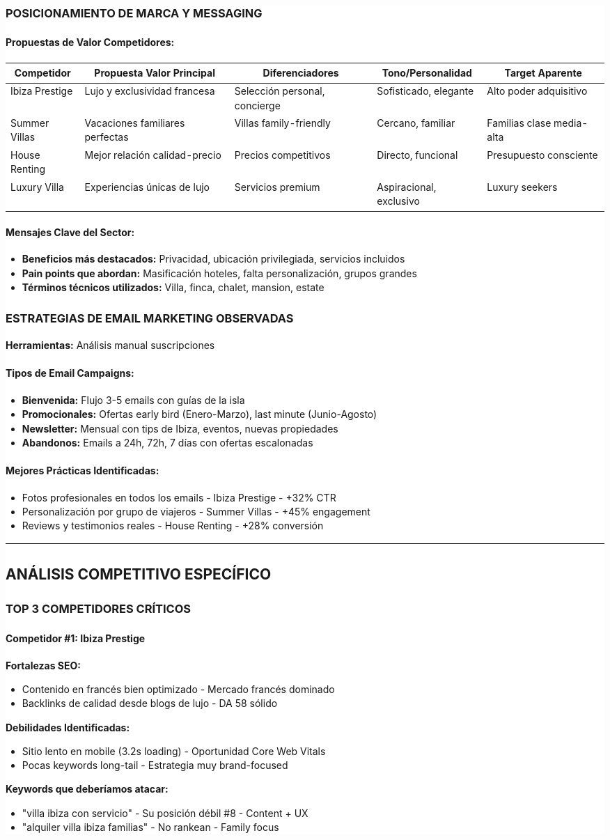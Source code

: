 ### POSICIONAMIENTO DE MARCA Y MESSAGING

#### Propuestas de Valor Competidores:
| Competidor | Propuesta Valor Principal | Diferenciadores | Tono/Personalidad | Target Aparente |
|------------|---------------------------|-----------------|-------------------|-----------------|
| Ibiza Prestige | Lujo y exclusividad francesa | Selección personal, concierge | Sofisticado, elegante | Alto poder adquisitivo |
| Summer Villas | Vacaciones familiares perfectas | Villas family-friendly | Cercano, familiar | Familias clase media-alta |
| House Renting | Mejor relación calidad-precio | Precios competitivos | Directo, funcional | Presupuesto consciente |
| Luxury Villa | Experiencias únicas de lujo | Servicios premium | Aspiracional, exclusivo | Luxury seekers |

#### Mensajes Clave del Sector:
- **Beneficios más destacados:** Privacidad, ubicación privilegiada, servicios incluidos
- **Pain points que abordan:** Masificación hoteles, falta personalización, grupos grandes
- **Términos técnicos utilizados:** Villa, finca, chalet, mansion, estate

### ESTRATEGIAS DE EMAIL MARKETING OBSERVADAS
**Herramientas:** Análisis manual suscripciones

#### Tipos de Email Campaigns:
- **Bienvenida:** Flujo 3-5 emails con guías de la isla
- **Promocionales:** Ofertas early bird (Enero-Marzo), last minute (Junio-Agosto)
- **Newsletter:** Mensual con tips de Ibiza, eventos, nuevas propiedades
- **Abandonos:** Emails a 24h, 72h, 7 días con ofertas escalonadas

#### Mejores Prácticas Identificadas:
- Fotos profesionales en todos los emails - Ibiza Prestige - +32% CTR
- Personalización por grupo de viajeros - Summer Villas - +45% engagement
- Reviews y testimonios reales - House Renting - +28% conversión

---

## ANÁLISIS COMPETITIVO ESPECÍFICO

### TOP 3 COMPETIDORES CRÍTICOS

#### Competidor #1: Ibiza Prestige
**Fortalezas SEO:**
- Contenido en francés bien optimizado - Mercado francés dominado
- Backlinks de calidad desde blogs de lujo - DA 58 sólido

**Debilidades Identificadas:**
- Sitio lento en mobile (3.2s loading) - Oportunidad Core Web Vitals
- Pocas keywords long-tail - Estrategia muy brand-focused

**Keywords que deberíamos atacar:**
- "villa ibiza con servicio" - Su posición débil #8 - Content + UX
- "alquiler villa ibiza familias" - No rankean - Family focus
